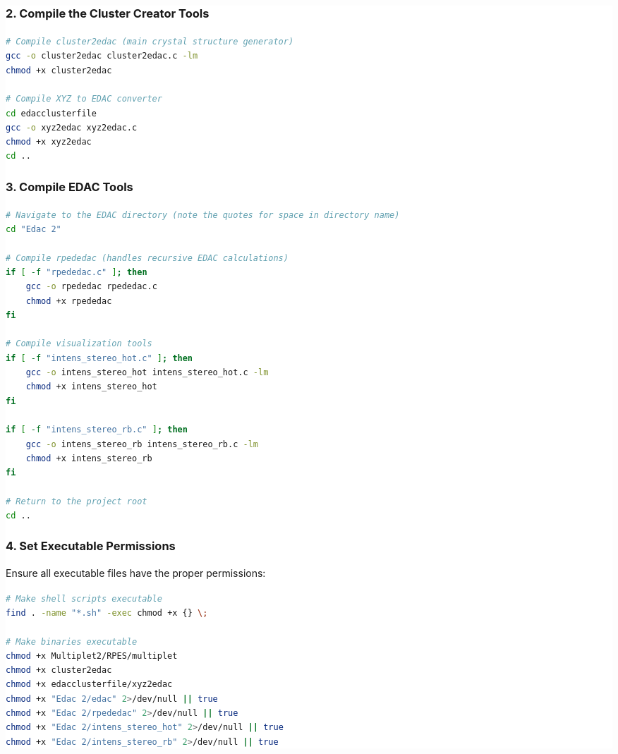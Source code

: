 ### 2. Compile the Cluster Creator Tools

```bash
# Compile cluster2edac (main crystal structure generator)
gcc -o cluster2edac cluster2edac.c -lm
chmod +x cluster2edac

# Compile XYZ to EDAC converter
cd edacclusterfile
gcc -o xyz2edac xyz2edac.c
chmod +x xyz2edac
cd ..
```

### 3. Compile EDAC Tools

```bash
# Navigate to the EDAC directory (note the quotes for space in directory name)
cd "Edac 2"

# Compile rpededac (handles recursive EDAC calculations)
if [ -f "rpededac.c" ]; then
    gcc -o rpededac rpededac.c
    chmod +x rpededac
fi

# Compile visualization tools
if [ -f "intens_stereo_hot.c" ]; then
    gcc -o intens_stereo_hot intens_stereo_hot.c -lm
    chmod +x intens_stereo_hot
fi

if [ -f "intens_stereo_rb.c" ]; then
    gcc -o intens_stereo_rb intens_stereo_rb.c -lm
    chmod +x intens_stereo_rb
fi

# Return to the project root
cd ..
```

### 4. Set Executable Permissions

Ensure all executable files have the proper permissions:

```bash
# Make shell scripts executable
find . -name "*.sh" -exec chmod +x {} \;

# Make binaries executable
chmod +x Multiplet2/RPES/multiplet
chmod +x cluster2edac
chmod +x edacclusterfile/xyz2edac
chmod +x "Edac 2/edac" 2>/dev/null || true
chmod +x "Edac 2/rpededac" 2>/dev/null || true
chmod +x "Edac 2/intens_stereo_hot" 2>/dev/null || true
chmod +x "Edac 2/intens_stereo_rb" 2>/dev/null || true
```
